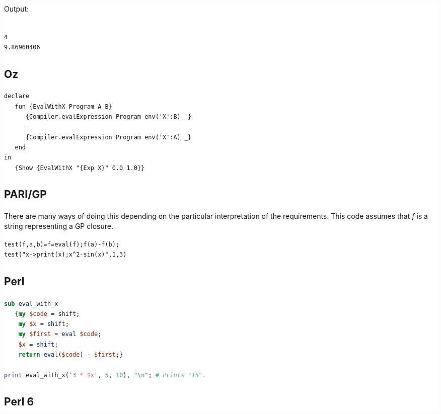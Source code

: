 Output:

```txt

4
9.86960406

```



## Oz


```oz
declare
   fun {EvalWithX Program A B}
      {Compiler.evalExpression Program env('X':B) _}
      -
      {Compiler.evalExpression Program env('X':A) _}   
   end
in
   {Show {EvalWithX "{Exp X}" 0.0 1.0}}
```



## PARI/GP

There are many ways of doing this depending on the particular interpretation of the requirements.  This code assumes that <var>f</var> is a string representing a GP closure.

```parigp
test(f,a,b)=f=eval(f);f(a)-f(b);
test("x->print(x);x^2-sin(x)",1,3)
```



## Perl



```perl
sub eval_with_x
   {my $code = shift;
    my $x = shift;
    my $first = eval $code;
    $x = shift;
    return eval($code) - $first;}
 
print eval_with_x('3 * $x', 5, 10), "\n"; # Prints "15".
```



## Perl 6
